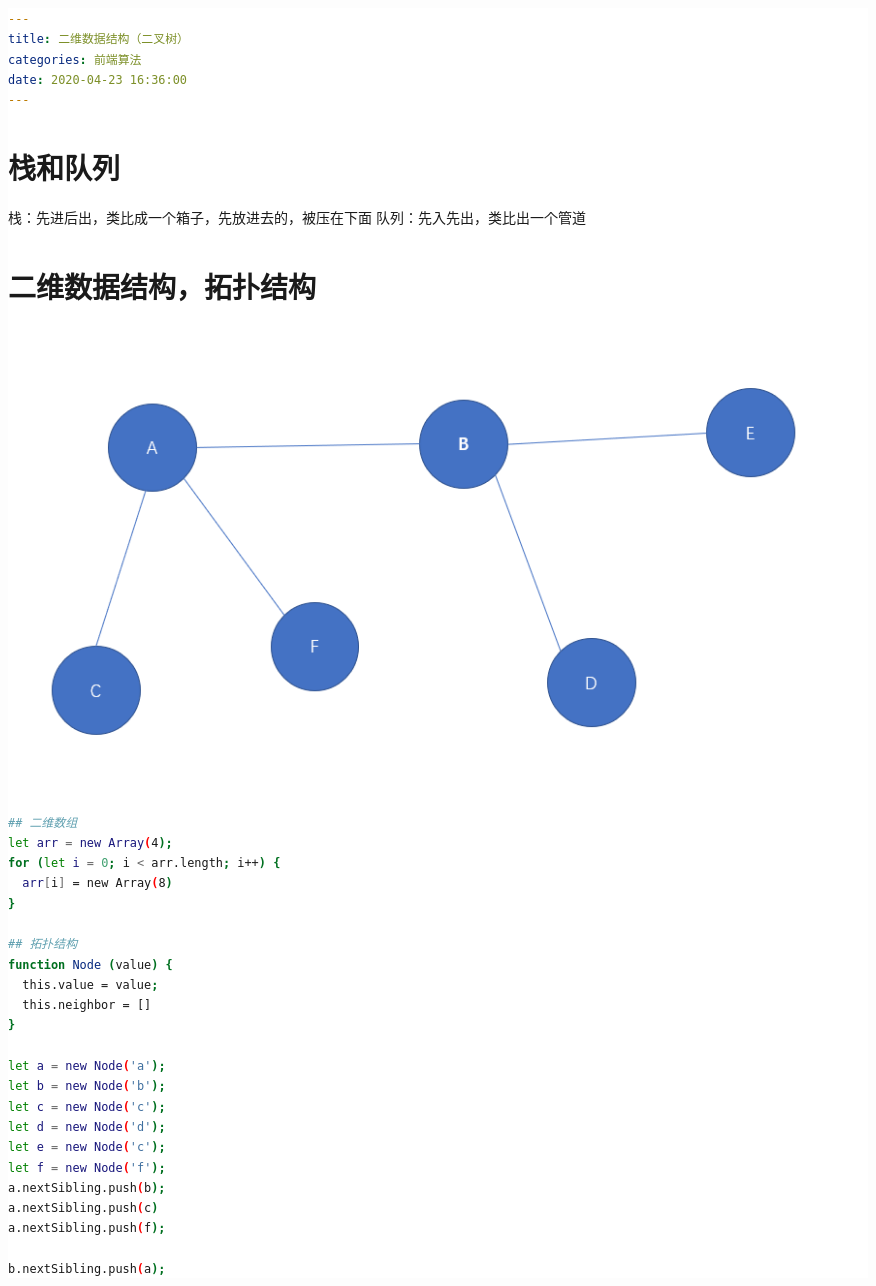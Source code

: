 ```yaml
---
title: 二维数据结构（二叉树）
categories: 前端算法
date: 2020-04-23 16:36:00
---
```


# 栈和队列
栈：先进后出，类比成一个箱子，先放进去的，被压在下面
队列：先入先出，类比出一个管道

# 二维数据结构，拓扑结构
![拓扑结构](https://raw.githubusercontent.com/riceCk/riceBlog/master/images/topology.jpg)
```bash
## 二维数组
let arr = new Array(4);
for (let i = 0; i < arr.length; i++) {
  arr[i] = new Array(8)
}

## 拓扑结构
function Node (value) {
  this.value = value;
  this.neighbor = []
}

let a = new Node('a');
let b = new Node('b');
let c = new Node('c');
let d = new Node('d');
let e = new Node('c');
let f = new Node('f');
a.nextSibling.push(b);
a.nextSibling.push(c)
a.nextSibling.push(f);

b.nextSibling.push(a);
```